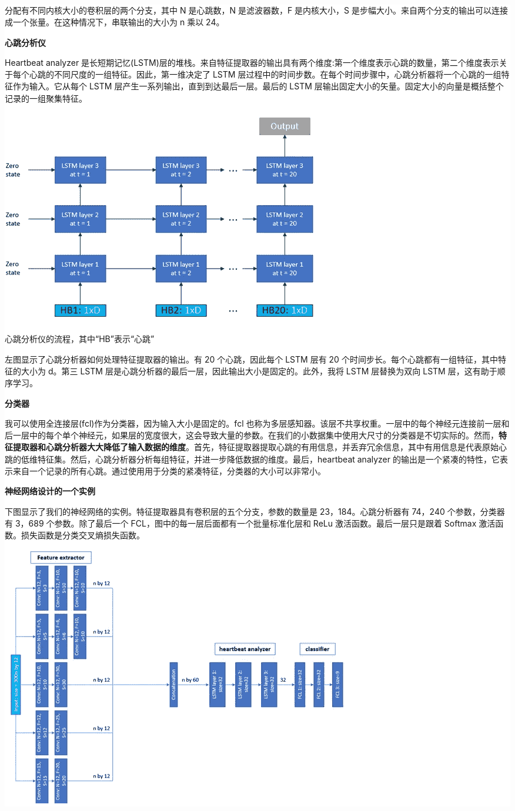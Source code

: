 分配有不同内核大小的卷积层的两个分支，其中 N 是心跳数，N 是滤波器数，F 是内核大小，S 是步幅大小。来自两个分支的输出可以连接成一个张量。在这种情况下，串联输出的大小为 n 乘以 24。

**心跳分析仪**

Heartbeat analyzer 是长短期记忆(LSTM)层的堆栈。来自特征提取器的输出具有两个维度:第一个维度表示心跳的数量，第二个维度表示关于每个心跳的不同尺度的一组特征。因此，第一维决定了 LSTM 层过程中的时间步数。在每个时间步骤中，心跳分析器将一个心跳的一组特征作为输入。它从每个 LSTM 层产生一系列输出，直到到达最后一层。最后的 LSTM 层输出固定大小的矢量。固定大小的向量是概括整个记录的一组聚集特征。

![](img/400c2548ce63c481876b2ff96a910a5d.png)

心跳分析仪的流程，其中“HB”表示“心跳”

左图显示了心跳分析器如何处理特征提取器的输出。有 20 个心跳，因此每个 LSTM 层有 20 个时间步长。每个心跳都有一组特征，其中特征的大小为 d。第三 LSTM 层是心跳分析器的最后一层，因此输出大小是固定的。此外，我将 LSTM 层替换为双向 LSTM 层，这有助于顺序学习。

**分类器**

我可以使用全连接层(fcl)作为分类器，因为输入大小是固定的。fcl 也称为多层感知器。该层不共享权重。一层中的每个神经元连接前一层和后一层中的每个单个神经元，如果层的宽度很大，这会导致大量的参数。在我们的小数据集中使用大尺寸的分类器是不切实际的。然而，**特征提取器和心跳分析器大大降低了输入数据的维度**。首先，特征提取器提取心跳的有用信息，并丢弃冗余信息，其中有用信息是代表原始心跳的低维特征集。然后，心跳分析器分析每组特征，并进一步降低数据的维度。最后，heartbeat analyzer 的输出是一个紧凑的特性，它表示来自一个记录的所有心跳。通过使用用于分类的紧凑特征，分类器的大小可以非常小。

**神经网络设计的一个实例**

下图显示了我们的神经网络的实例。特征提取器具有卷积层的五个分支，参数的数量是 23，184。心跳分析器有 74，240 个参数，分类器有 3，689 个参数。除了最后一个 FCL，图中的每一层后面都有一个批量标准化层和 ReLu 激活函数。最后一层只是跟着 Softmax 激活函数。损失函数是分类交叉熵损失函数。

![](img/030b5ed9274e04dbb1ba5025a8861e53.png)